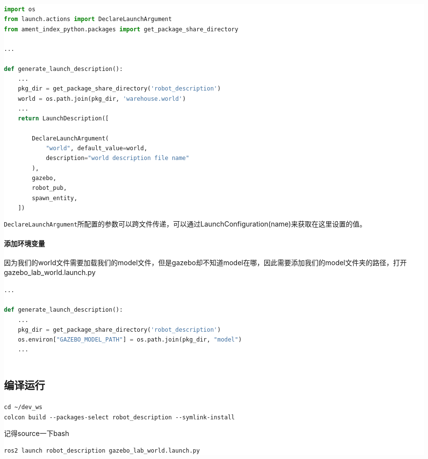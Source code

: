 ```python
import os
from launch.actions import DeclareLaunchArgument
from ament_index_python.packages import get_package_share_directory

...

def generate_launch_description():
	...
    pkg_dir = get_package_share_directory('robot_description')
    world = os.path.join(pkg_dir, 'warehouse.world')
    ...
    return LaunchDescription([

        DeclareLaunchArgument(
            "world", default_value=world,
            description="world description file name"
        ),
        gazebo,
        robot_pub,
        spawn_entity,
    ])
```

`DeclareLaunchArgument`所配置的参数可以跨文件传递，可以通过LaunchConfiguration(name)来获取在这里设置的值。



#### 添加环境变量

因为我们的world文件需要加载我们的model文件，但是gazebo却不知道model在哪，因此需要添加我们的model文件夹的路径，打开gazebo_lab_world.launch.py

```python
...

def generate_launch_description():
   	...
    pkg_dir = get_package_share_directory('robot_description')
    os.environ["GAZEBO_MODEL_PATH"] = os.path.join(pkg_dir, "model")
    ...
    
```

## 编译运行

```
cd ~/dev_ws
colcon build --packages-select robot_description --symlink-install
```

记得source一下bash

```
ros2 launch robot_description gazebo_lab_world.launch.py
```
